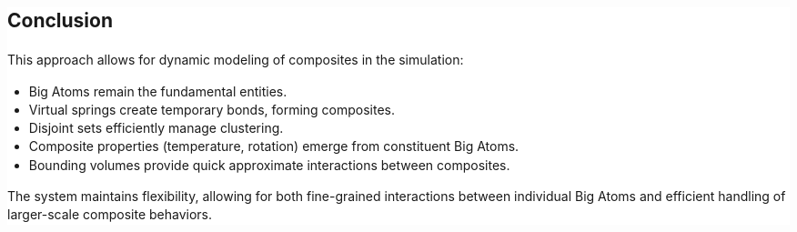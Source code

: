 ## Conclusion

This approach allows for dynamic modeling of composites in the simulation:
- Big Atoms remain the fundamental entities.
- Virtual springs create temporary bonds, forming composites.
- Disjoint sets efficiently manage clustering.
- Composite properties (temperature, rotation) emerge from constituent Big Atoms.
- Bounding volumes provide quick approximate interactions between composites.

The system maintains flexibility, allowing for both fine-grained interactions between individual Big Atoms and efficient handling of larger-scale composite behaviors.
